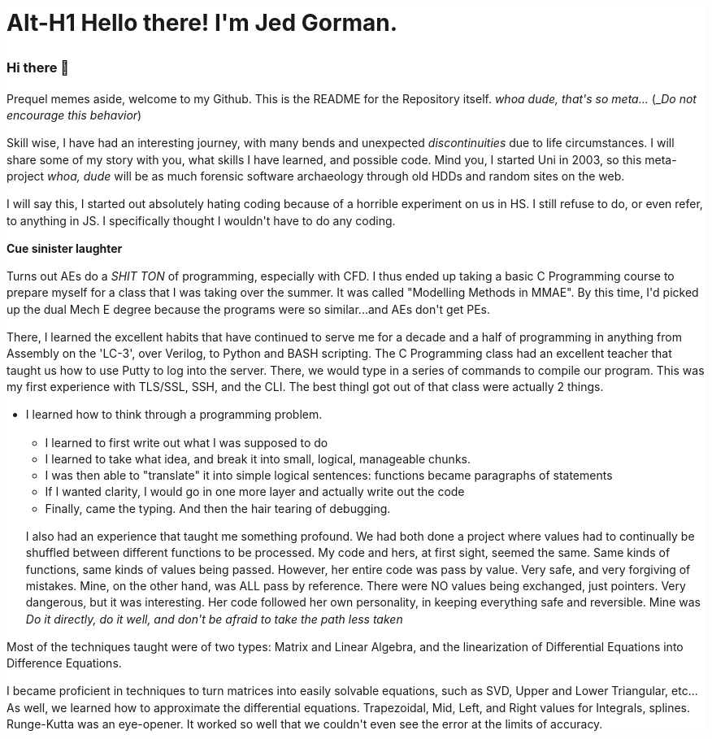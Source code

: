 Alt-H1  Hello there!  I'm Jed Gorman.
======

### Hi there 👋

Prequel memes aside, welcome to my Github.  This is the README for the Repository itself.  *whoa dude, that's so meta...* (__Do not encourage this behavior_)

  Skill wise, I have had an interesting journey, with many bends and unexpected *discontinuities* due to life circumstances.
I will share some of my story with you, what skills I have learned, and possible code.  Mind you, I started Uni in 2003, so
this meta-project *whoa, dude* will be as much forensic software archaeology through old HDDs and random sites on the web.

I will say this, I started out absolutely hating coding because of a horrible experiment on us in HS.  I still refuse to do, or even refer, to anything in JS.  I specifically thought I wouldn't have to do any coding.

__Cue sinister laughter__

Turns out AEs do a _SHIT TON_ of programming, especially with CFD.  I thus ended up taking a basic C Programming course to prepare myself for a class that I was taking over the summer.  It was called  "Modelling Methods in MMAE".  By this time, I'd picked up the dual Mech E degree because the programs were so similar...and AEs don't get PEs.

There, I learned the excellent habits that have continued to serve me for a decade and a half of programming in anything from Assembly on the 'LC-3', over Verilog, to Python and BASH scripting.  The C Programming class had an excellent teacher that taught us how to use Putty to log into the server.  There, we would type in a series of commands to compile our program.  This was my first experience with TLS/SSL, SSH, and the CLI.  The best thingI got out of that class were actually 2 things.

* I learned how to think through a programming problem.
  * I learned to first write out what I was supposed to do
  * I learned to take what idea, and break it into small, logical, manageable chunks.
  * I was then able to "translate" it into simple logical sentences: functions became paragraphs of statements
  * If I wanted clarity, I would go in one more layer and actually write out the code
  * Finally, came the typing.  And then the hair tearing of debugging.
  
  I also had an experience that taught me something profound.  We had both done a project where values had to continually be shuffled between different functions to be processed.  My code and hers, at first sight, seemed the same.  Same kinds of functions, same kinds of values being passed.  However, her entire code was pass by value.  Very safe, and very forgiving of mistakes.
  Mine, on the other hand, was ALL pass by reference.  There were NO values being exchanged, just pointers.  Very dangerous, but it was interesting.  Her code followed her own personality, in keeping everything safe and reversible.  Mine was _*Do it directly, do it well, and don't be afraid to take the path less taken*_ 

Most of the techniques taught were of two types: Matrix and Linear Algebra, and the linearization of Differential Equations into Difference Equations.

  I became proficient in techniques to turn matrices into easily solvable equations, such as SVD, Upper and Lower Triangular, etc...
As well, we learned how to approximate the differential equations.  Trapezoidal, Mid, Left, and Right values for Integrals, splines.
Runge-Kutta was an eye-opener.  It worked so well that we couldn't even see the error at the limits of accuracy.
